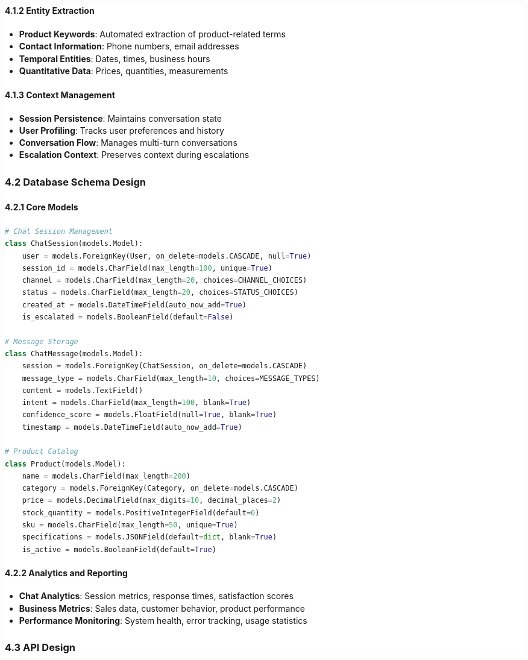 #### 4.1.2 Entity Extraction
- **Product Keywords**: Automated extraction of product-related terms
- **Contact Information**: Phone numbers, email addresses
- **Temporal Entities**: Dates, times, business hours
- **Quantitative Data**: Prices, quantities, measurements

#### 4.1.3 Context Management
- **Session Persistence**: Maintains conversation state
- **User Profiling**: Tracks user preferences and history
- **Conversation Flow**: Manages multi-turn conversations
- **Escalation Context**: Preserves context during escalations

### 4.2 Database Schema Design

#### 4.2.1 Core Models
```python
# Chat Session Management
class ChatSession(models.Model):
    user = models.ForeignKey(User, on_delete=models.CASCADE, null=True)
    session_id = models.CharField(max_length=100, unique=True)
    channel = models.CharField(max_length=20, choices=CHANNEL_CHOICES)
    status = models.CharField(max_length=20, choices=STATUS_CHOICES)
    created_at = models.DateTimeField(auto_now_add=True)
    is_escalated = models.BooleanField(default=False)

# Message Storage
class ChatMessage(models.Model):
    session = models.ForeignKey(ChatSession, on_delete=models.CASCADE)
    message_type = models.CharField(max_length=10, choices=MESSAGE_TYPES)
    content = models.TextField()
    intent = models.CharField(max_length=100, blank=True)
    confidence_score = models.FloatField(null=True, blank=True)
    timestamp = models.DateTimeField(auto_now_add=True)

# Product Catalog
class Product(models.Model):
    name = models.CharField(max_length=200)
    category = models.ForeignKey(Category, on_delete=models.CASCADE)
    price = models.DecimalField(max_digits=10, decimal_places=2)
    stock_quantity = models.PositiveIntegerField(default=0)
    sku = models.CharField(max_length=50, unique=True)
    specifications = models.JSONField(default=dict, blank=True)
    is_active = models.BooleanField(default=True)
```

#### 4.2.2 Analytics and Reporting
- **Chat Analytics**: Session metrics, response times, satisfaction scores
- **Business Metrics**: Sales data, customer behavior, product performance
- **Performance Monitoring**: System health, error tracking, usage statistics

### 4.3 API Design
